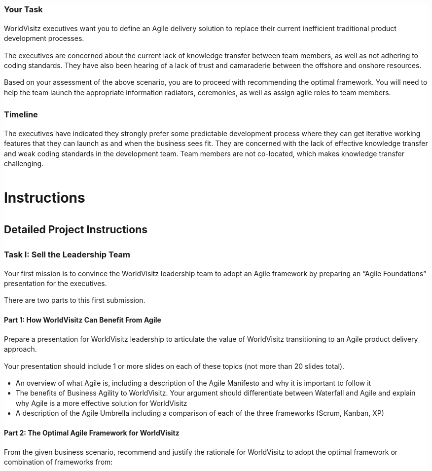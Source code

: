   

### Your Task

WorldVisitz executives want you to define an Agile delivery solution to replace their current inefficient traditional product development processes.

The executives are concerned about the current lack of knowledge transfer between team members, as well as not adhering to coding standards. They have also been hearing of a lack of trust and camaraderie between the offshore and onshore resources.

Based on your assessment of the above scenario, you are to proceed with recommending the optimal framework. You will need to help the team launch the appropriate information radiators, ceremonies, as well as assign agile roles to team members.

  

### Timeline

The executives have indicated they strongly prefer some predictable development process where they can get iterative working features that they can launch as and when the business sees fit. They are concerned with the lack of effective knowledge transfer and weak coding standards in the development team. Team members are not co-located, which makes knowledge transfer challenging.

# Instructions

## Detailed Project Instructions

### Task I: Sell the Leadership Team

Your first mission is to convince the WorldVisitz leadership team to adopt an Agile framework by preparing an “Agile Foundations” presentation for the executives.

There are two parts to this first submission.

#### Part 1: How WorldVisitz Can Benefit From Agile

Prepare a presentation for WorldVisitz leadership to articulate the value of WorldVisitz transitioning to an Agile product delivery approach.

Your presentation should include 1 or more slides on each of these topics (not more than 20 slides total).

- An overview of what Agile is, including a description of the Agile Manifesto and why it is important to follow it
- The benefits of Business Agility to WorldVisitz. Your argument should differentiate between Waterfall and Agile and explain why Agile is a more effective solution for WorldVisitz
- A description of the Agile Umbrella including a comparison of each of the three frameworks (Scrum, Kanban, XP)

#### Part 2: The Optimal Agile Framework for WorldVisitz

From the given business scenario, recommend and justify the rationale for WorldVisitz to adopt the optimal framework or combination of frameworks from:
